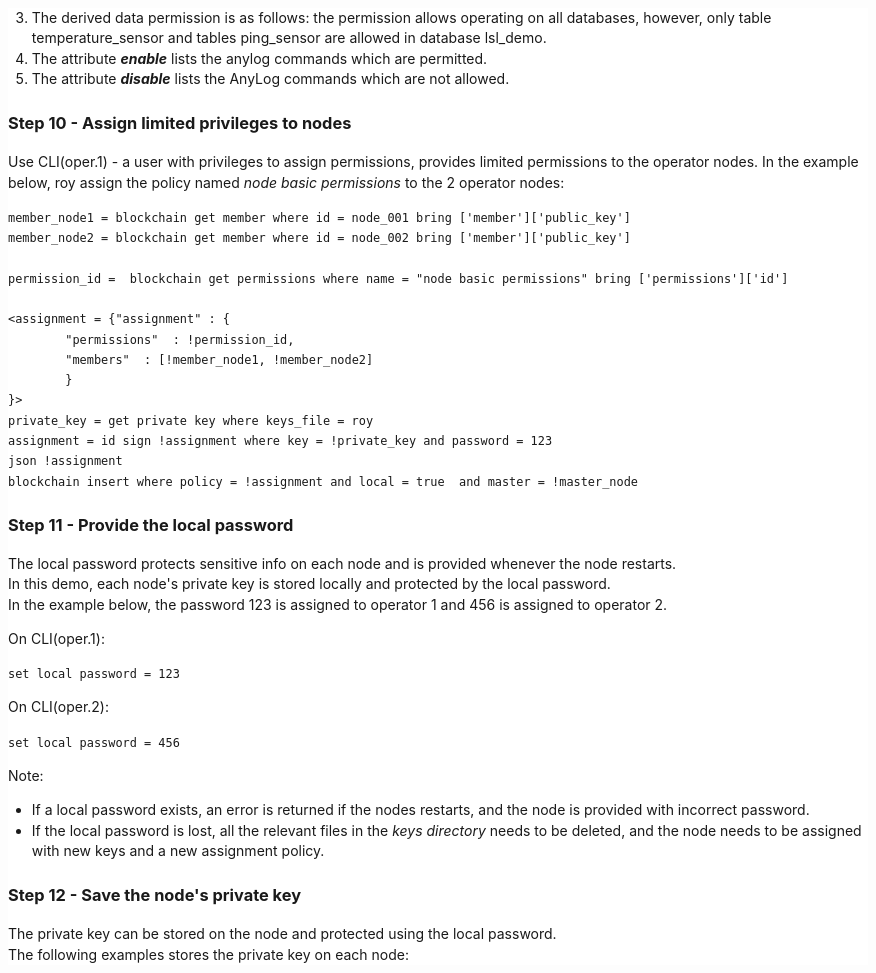3) The derived data permission is as follows: the permission allows operating on all databases, however, 
   only table temperature_sensor and tables ping_sensor are allowed in database lsl_demo.
4) The attribute ***enable*** lists the anylog commands which are permitted.
5) The attribute ***disable*** lists the AnyLog commands which are not allowed. 

### Step 10 - Assign limited privileges to nodes
Use CLI(oper.1) - a user with privileges to assign permissions, provides limited permissions to the operator nodes.
In the example below, roy assign the policy named _node basic permissions_ to the 2 operator nodes:

```
member_node1 = blockchain get member where id = node_001 bring ['member']['public_key']
member_node2 = blockchain get member where id = node_002 bring ['member']['public_key']

permission_id =  blockchain get permissions where name = "node basic permissions" bring ['permissions']['id']

<assignment = {"assignment" : {
        "permissions"  : !permission_id,
        "members"  : [!member_node1, !member_node2]
        }
}>
private_key = get private key where keys_file = roy
assignment = id sign !assignment where key = !private_key and password = 123
json !assignment 
blockchain insert where policy = !assignment and local = true  and master = !master_node
```

### Step 11 - Provide the local password
The local password protects sensitive info on each node and is provided whenever the node restarts.  
In this demo, each node's private key is stored locally and protected by the local password.  
In the example below, the password 123 is assigned to operator 1 and 456 is assigned to operator 2.      

On CLI(oper.1):
```anylog
set local password = 123
```

On CLI(oper.2):
```anylog 
set local password = 456
```

Note:
* If a local password exists, an error is returned if the nodes restarts, and the node is provided with incorrect password.
* If the local password is lost, all the relevant files in the _keys directory_ needs to be deleted, and the 
  node needs to be assigned with new keys and a new assignment policy. 

### Step 12 - Save the node's private key 
The private key can be stored on the node and protected using the local password.  
The following examples stores the private key on each node:
